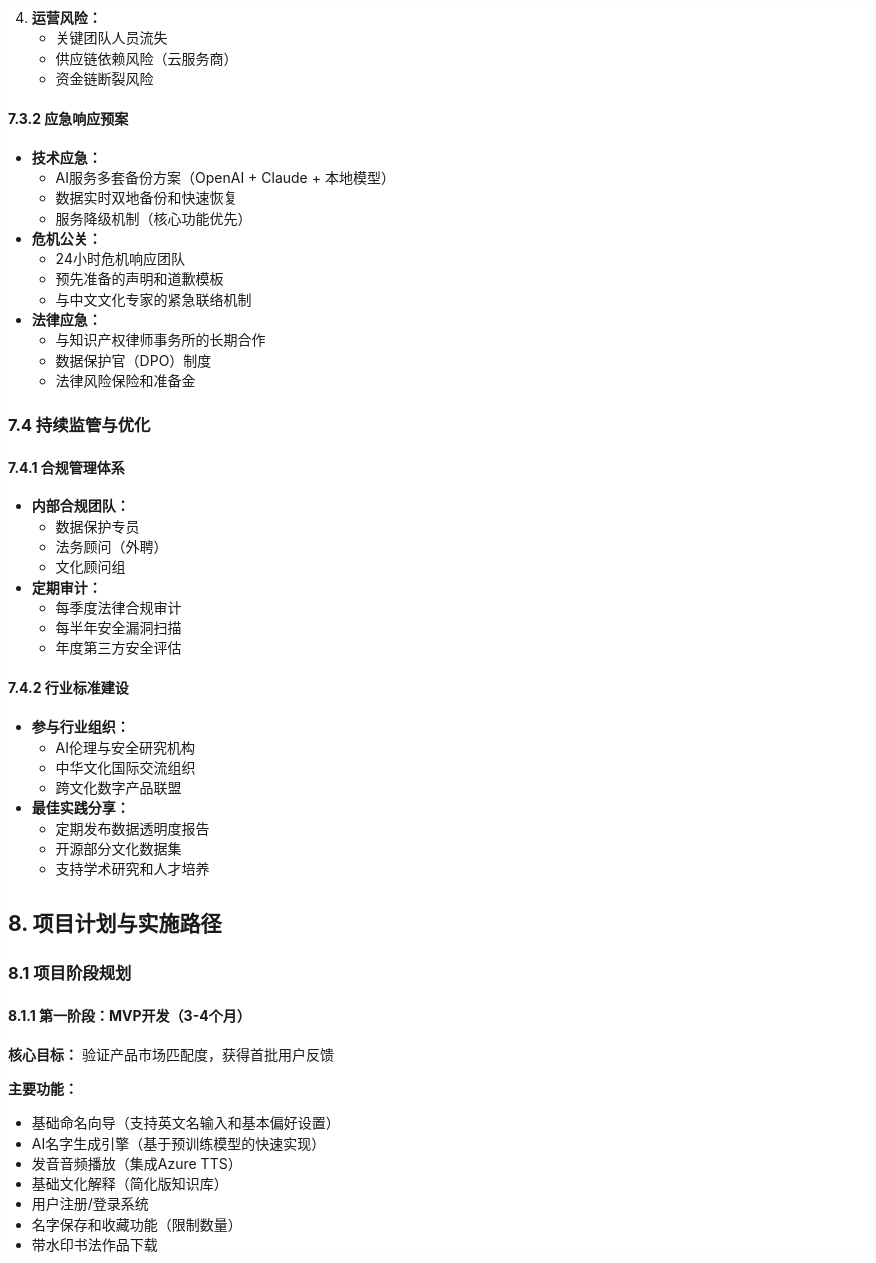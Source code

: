 4. **运营风险：**
   - 关键团队人员流失
   - 供应链依赖风险（云服务商）
   - 资金链断裂风险

#### 7.3.2 应急响应预案
- **技术应急：**
  - AI服务多套备份方案（OpenAI + Claude + 本地模型）
  - 数据实时双地备份和快速恢复
  - 服务降级机制（核心功能优先）
- **危机公关：**
  - 24小时危机响应团队
  - 预先准备的声明和道歉模板
  - 与中文文化专家的紧急联络机制
- **法律应急：**
  - 与知识产权律师事务所的长期合作
  - 数据保护官（DPO）制度
  - 法律风险保险和准备金

### 7.4 持续监管与优化

#### 7.4.1 合规管理体系
- **内部合规团队：**
  - 数据保护专员
  - 法务顾问（外聘）
  - 文化顾问组
- **定期审计：**
  - 每季度法律合规审计
  - 每半年安全漏洞扫描
  - 年度第三方安全评估

#### 7.4.2 行业标准建设
- **参与行业组织：**
  - AI伦理与安全研究机构
  - 中华文化国际交流组织
  - 跨文化数字产品联盟
- **最佳实践分享：**
  - 定期发布数据透明度报告
  - 开源部分文化数据集
  - 支持学术研究和人才培养
  
## 8. 项目计划与实施路径

### 8.1 项目阶段规划

#### 8.1.1 第一阶段：MVP开发（3-4个月）
**核心目标：** 验证产品市场匹配度，获得首批用户反馈

**主要功能：**
- 基础命名向导（支持英文名输入和基本偏好设置）
- AI名字生成引擎（基于预训练模型的快速实现）
- 发音音频播放（集成Azure TTS）
- 基础文化解释（简化版知识库）
- 用户注册/登录系统
- 名字保存和收藏功能（限制数量）
- 带水印书法作品下载
